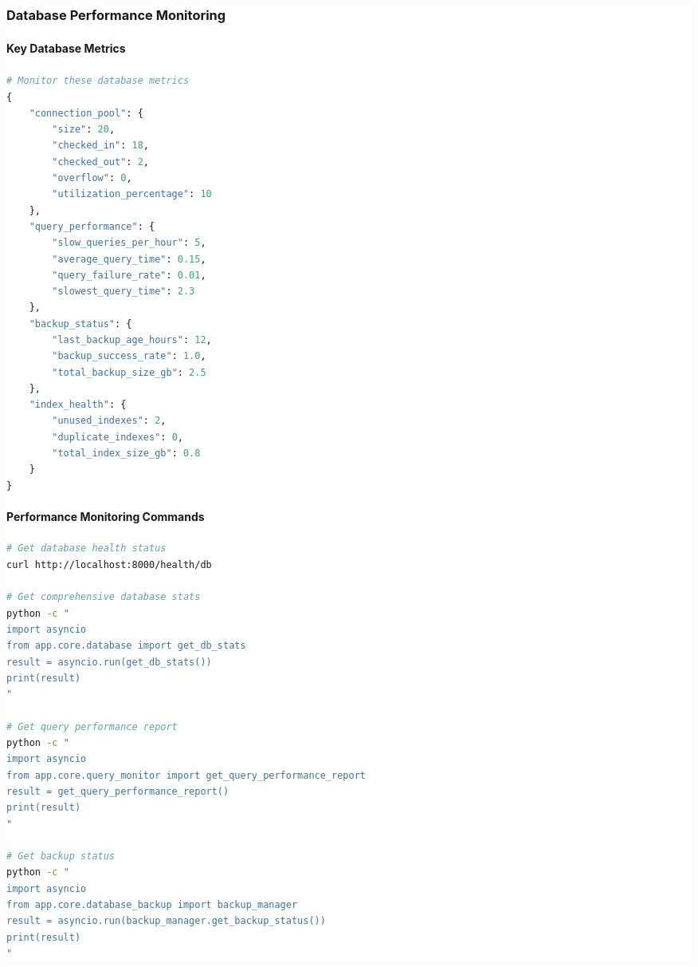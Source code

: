 ### Database Performance Monitoring

#### Key Database Metrics

```python
# Monitor these database metrics
{
    "connection_pool": {
        "size": 20,
        "checked_in": 18,
        "checked_out": 2,
        "overflow": 0,
        "utilization_percentage": 10
    },
    "query_performance": {
        "slow_queries_per_hour": 5,
        "average_query_time": 0.15,
        "query_failure_rate": 0.01,
        "slowest_query_time": 2.3
    },
    "backup_status": {
        "last_backup_age_hours": 12,
        "backup_success_rate": 1.0,
        "total_backup_size_gb": 2.5
    },
    "index_health": {
        "unused_indexes": 2,
        "duplicate_indexes": 0,
        "total_index_size_gb": 0.8
    }
}
```

#### Performance Monitoring Commands

```bash
# Get database health status
curl http://localhost:8000/health/db

# Get comprehensive database stats
python -c "
import asyncio
from app.core.database import get_db_stats
result = asyncio.run(get_db_stats())
print(result)
"

# Get query performance report
python -c "
import asyncio
from app.core.query_monitor import get_query_performance_report
result = get_query_performance_report()
print(result)
"

# Get backup status
python -c "
import asyncio
from app.core.database_backup import backup_manager
result = asyncio.run(backup_manager.get_backup_status())
print(result)
"
```
